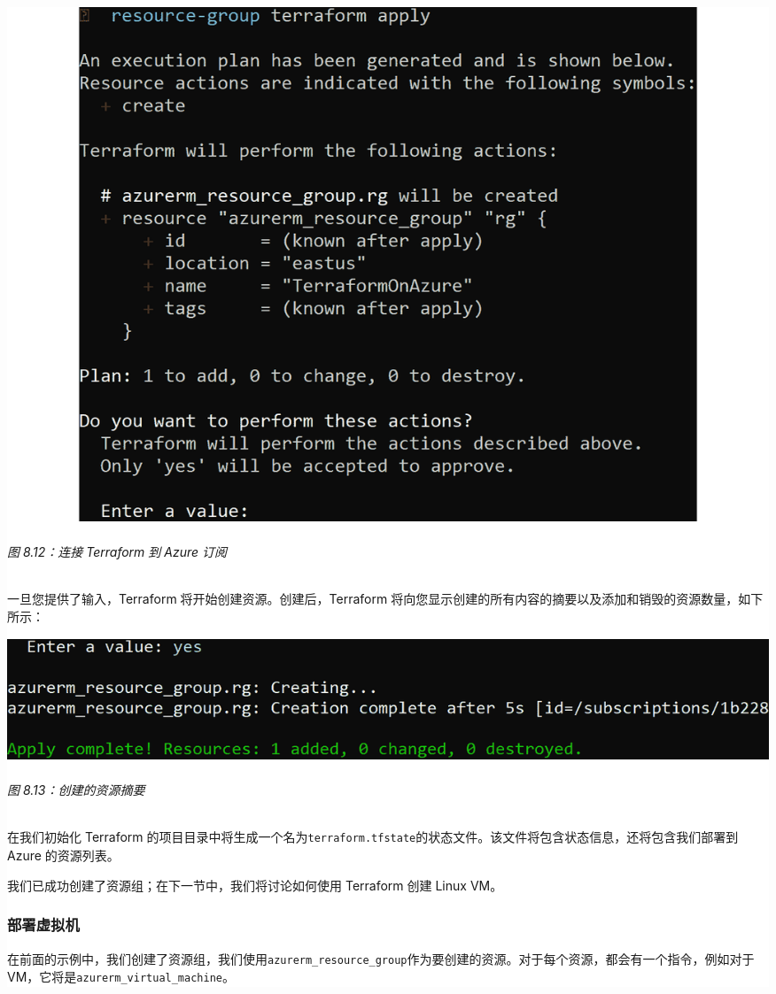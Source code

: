 ![使用 terraform apply 连接 terraform 到 Azure 订阅](img/B15455_08_12.jpg)

###### 图 8.12：连接 Terraform 到 Azure 订阅

一旦您提供了输入，Terraform 将开始创建资源。创建后，Terraform 将向您显示创建的所有内容的摘要以及添加和销毁的资源数量，如下所示：

![使用 terraform apply 命令创建的资源摘要](img/B15455_08_13.jpg)

###### 图 8.13：创建的资源摘要

在我们初始化 Terraform 的项目目录中将生成一个名为`terraform.tfstate`的状态文件。该文件将包含状态信息，还将包含我们部署到 Azure 的资源列表。

我们已成功创建了资源组；在下一节中，我们将讨论如何使用 Terraform 创建 Linux VM。

### 部署虚拟机

在前面的示例中，我们创建了资源组，我们使用`azurerm_resource_group`作为要创建的资源。对于每个资源，都会有一个指令，例如对于 VM，它将是`azurerm_virtual_machine`。
